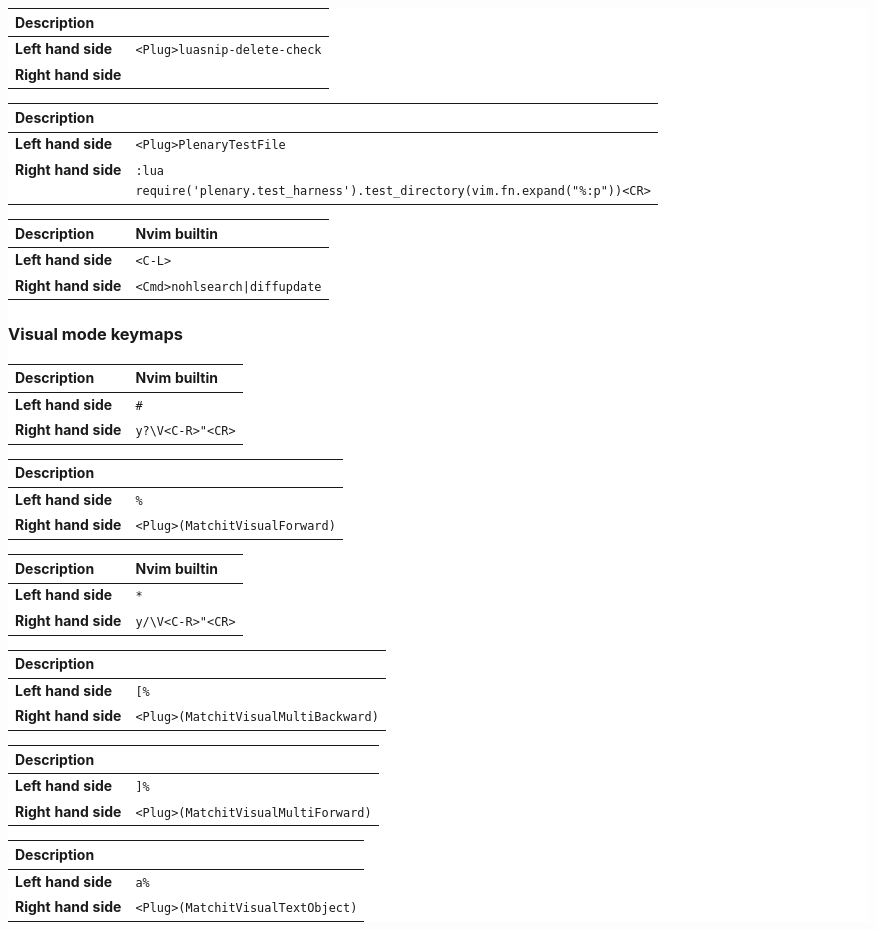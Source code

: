 | **Description** | |
| :---- | :---- |
| **Left hand side** | <code>&lt;Plug&gt;luasnip-delete-check</code> |
| **Right hand side** | |

| **Description** | |
| :---- | :---- |
| **Left hand side** | <code>&lt;Plug&gt;PlenaryTestFile</code> |
| **Right hand side** | <code>:lua require('plenary.test_harness').test_directory(vim.fn.expand("%:p"))&lt;CR&gt;</code> |

| **Description** | Nvim builtin |
| :---- | :---- |
| **Left hand side** | <code>&lt;C-L&gt;</code> |
| **Right hand side** | <code>&lt;Cmd&gt;nohlsearch&#124;diffupdate|normal! &lt;C-L&gt;&lt;CR&gt;</code> |


### Visual mode keymaps

| **Description** | Nvim builtin |
| :---- | :---- |
| **Left hand side** | <code>#</code> |
| **Right hand side** | <code>y?\V&lt;C-R&gt;"&lt;CR&gt;</code> |

| **Description** | |
| :---- | :---- |
| **Left hand side** | <code>%</code> |
| **Right hand side** | <code>&lt;Plug&gt;(MatchitVisualForward)</code> |

| **Description** | Nvim builtin |
| :---- | :---- |
| **Left hand side** | <code>*</code> |
| **Right hand side** | <code>y/\V&lt;C-R&gt;"&lt;CR&gt;</code> |

| **Description** | |
| :---- | :---- |
| **Left hand side** | <code>[%</code> |
| **Right hand side** | <code>&lt;Plug&gt;(MatchitVisualMultiBackward)</code> |

| **Description** | |
| :---- | :---- |
| **Left hand side** | <code>]%</code> |
| **Right hand side** | <code>&lt;Plug&gt;(MatchitVisualMultiForward)</code> |

| **Description** | |
| :---- | :---- |
| **Left hand side** | <code>a%</code> |
| **Right hand side** | <code>&lt;Plug&gt;(MatchitVisualTextObject)</code> |
